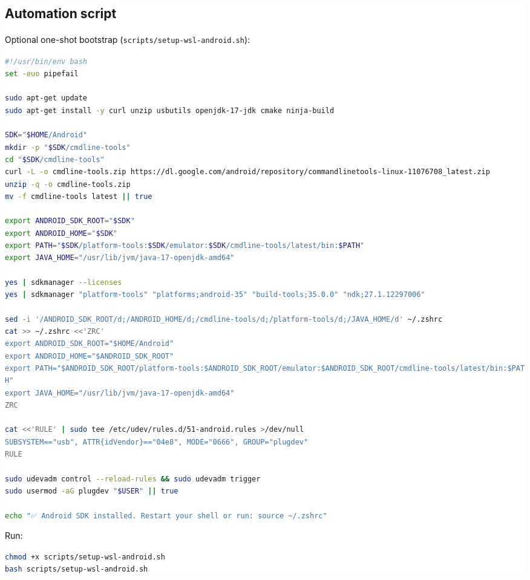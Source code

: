 
## Automation script

Optional one-shot bootstrap (`scripts/setup-wsl-android.sh`):

```bash
#!/usr/bin/env bash
set -euo pipefail

sudo apt-get update
sudo apt-get install -y curl unzip usbutils openjdk-17-jdk cmake ninja-build

SDK="$HOME/Android"
mkdir -p "$SDK/cmdline-tools"
cd "$SDK/cmdline-tools"
curl -L -o cmdline-tools.zip https://dl.google.com/android/repository/commandlinetools-linux-11076708_latest.zip
unzip -q -o cmdline-tools.zip
mv -f cmdline-tools latest || true

export ANDROID_SDK_ROOT="$SDK"
export ANDROID_HOME="$SDK"
export PATH="$SDK/platform-tools:$SDK/emulator:$SDK/cmdline-tools/latest/bin:$PATH"
export JAVA_HOME="/usr/lib/jvm/java-17-openjdk-amd64"

yes | sdkmanager --licenses
yes | sdkmanager "platform-tools" "platforms;android-35" "build-tools;35.0.0" "ndk;27.1.12297006"

sed -i '/ANDROID_SDK_ROOT/d;/ANDROID_HOME/d;/cmdline-tools/d;/platform-tools/d;/JAVA_HOME/d' ~/.zshrc
cat >> ~/.zshrc <<'ZRC'
export ANDROID_SDK_ROOT="$HOME/Android"
export ANDROID_HOME="$ANDROID_SDK_ROOT"
export PATH="$ANDROID_SDK_ROOT/platform-tools:$ANDROID_SDK_ROOT/emulator:$ANDROID_SDK_ROOT/cmdline-tools/latest/bin:$PATH"
export JAVA_HOME="/usr/lib/jvm/java-17-openjdk-amd64"
ZRC

cat <<'RULE' | sudo tee /etc/udev/rules.d/51-android.rules >/dev/null
SUBSYSTEM=="usb", ATTR{idVendor}=="04e8", MODE="0666", GROUP="plugdev"
RULE

sudo udevadm control --reload-rules && sudo udevadm trigger
sudo usermod -aG plugdev "$USER" || true

echo "✅ Android SDK installed. Restart your shell or run: source ~/.zshrc"
```

Run:

```bash
chmod +x scripts/setup-wsl-android.sh
bash scripts/setup-wsl-android.sh
```
